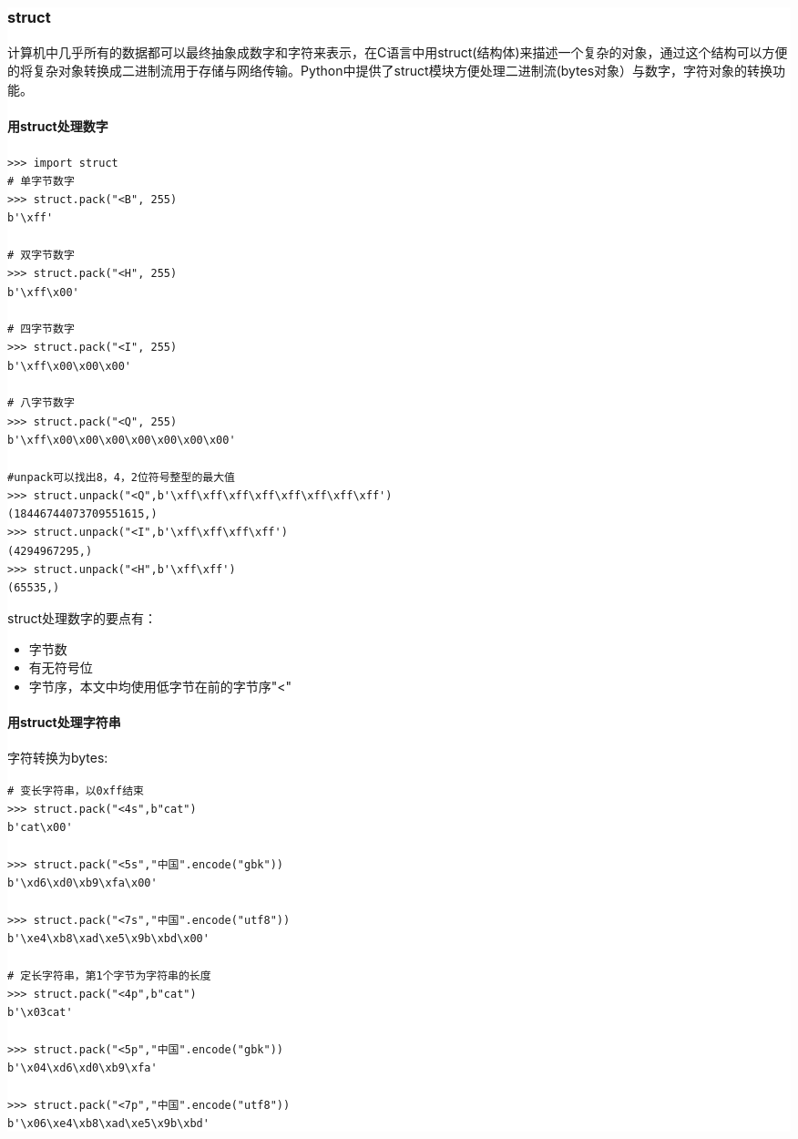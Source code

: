 ### struct
计算机中几乎所有的数据都可以最终抽象成数字和字符来表示，在C语言中用struct(结构体)来描述一个复杂的对象，通过这个结构可以方便的将复杂对象转换成二进制流用于存储与网络传输。Python中提供了struct模块方便处理二进制流(bytes对象）与数字，字符对象的转换功能。

#### 用struct处理数字
```
>>> import struct
# 单字节数字
>>> struct.pack("<B", 255)
b'\xff'

# 双字节数字
>>> struct.pack("<H", 255)
b'\xff\x00'

# 四字节数字
>>> struct.pack("<I", 255)
b'\xff\x00\x00\x00'

# 八字节数字
>>> struct.pack("<Q", 255)
b'\xff\x00\x00\x00\x00\x00\x00\x00'

#unpack可以找出8，4，2位符号整型的最大值
>>> struct.unpack("<Q",b'\xff\xff\xff\xff\xff\xff\xff\xff')
(18446744073709551615,)
>>> struct.unpack("<I",b'\xff\xff\xff\xff')
(4294967295,)
>>> struct.unpack("<H",b'\xff\xff')
(65535,)

```
struct处理数字的要点有：
* 字节数
* 有无符号位
* 字节序，本文中均使用低字节在前的字节序"<"

#### 用struct处理字符串
字符转换为bytes:
```
# 变长字符串，以0xff结束
>>> struct.pack("<4s",b"cat")
b'cat\x00'

>>> struct.pack("<5s","中国".encode("gbk"))
b'\xd6\xd0\xb9\xfa\x00'

>>> struct.pack("<7s","中国".encode("utf8"))
b'\xe4\xb8\xad\xe5\x9b\xbd\x00'

# 定长字符串，第1个字节为字符串的长度
>>> struct.pack("<4p",b"cat")
b'\x03cat'

>>> struct.pack("<5p","中国".encode("gbk"))
b'\x04\xd6\xd0\xb9\xfa'

>>> struct.pack("<7p","中国".encode("utf8"))
b'\x06\xe4\xb8\xad\xe5\x9b\xbd'

```
